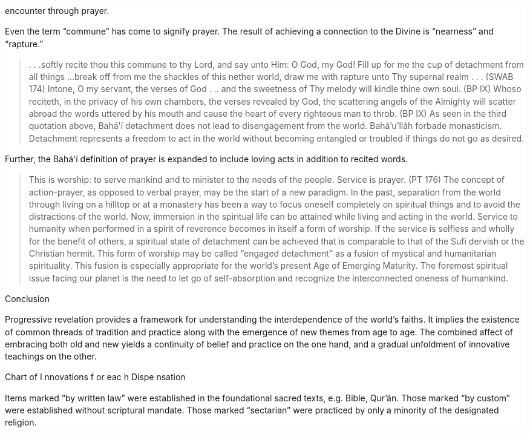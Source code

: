 encounter through prayer.

Even the term “commune” has come to signify prayer. The result
of achieving a connection to the Divine is “nearness” and “rapture.”

> . . .softly recite thou this commune to thy Lord, and say unto
> Him: O God, my God! Fill up for me the cup of detachment
> from all things ...break off from me the shackles of this nether
> world, draw me with rapture unto Thy supernal realm . . .
> (SWAB 174)
> Intone, O my servant, the verses of God . .. and the sweetness
> of Thy melody will kindle thine own soul. (BP IX)
> Whoso reciteth, in the privacy of his own chambers, the
> verses revealed by God, the scattering angels of the Almighty
> will scatter abroad the words uttered by his mouth and cause
> the heart of every righteous man to throb. (BP IX)
As seen in the third quotation above, Bahá'í detachment does not lead
to disengagement from the world. Bahá’u’lláh forbade monasticism.
Detachment represents a freedom to act in the world without
becoming entangled or troubled if things do not go as desired.

Further, the Bahá'í definition of prayer is expanded to include
loving acts in addition to recited words.

> This is worship: to serve mankind and to minister to the
> needs of the people. Service is prayer. (PT 176)
The concept of action-prayer, as opposed to verbal prayer, may be
the start of a new paradigm. In the past, separation from the world
through living on a hilltop or at a monastery has been a way to focus
oneself completely on spiritual things and to avoid the distractions of
the world. Now, immersion in the spiritual life can be attained while
living and acting in the world. Service to humanity when performed
in a spirit of reverence becomes in itself a form of worship. If the
service is selfless and wholly for the benefit of others, a spiritual state
of detachment can be achieved that is comparable to that of the Sufi
dervish or the Christian hermit. This form of worship may be called
“engaged detachment” as a fusion of mystical and humanitarian
spirituality. This fusion is especially appropriate for the world’s
present Age of Emerging Maturity. The foremost spiritual issue
facing our planet is the need to let go of self-absorption and
recognize the interconnected oneness of humankind.

Conclusion

Progressive revelation provides a framework for understanding the
interdependence of the world’s faiths. It implies the existence of
common threads of tradition and practice along with the emergence
of new themes from age to age. The combined affect of embracing
both old and new yields a continuity of belief and practice on the one
hand, and a gradual unfoldment of innovative teachings on the other.

Chart of I nnovations f or eac h Dispe nsation

Items marked “by written law” were established in the
foundational sacred texts, e.g. Bible, Qur’án. Those marked “by
custom” were established without scriptural mandate. Those marked
“sectarian” were practiced by only a minority of the designated
religion.

